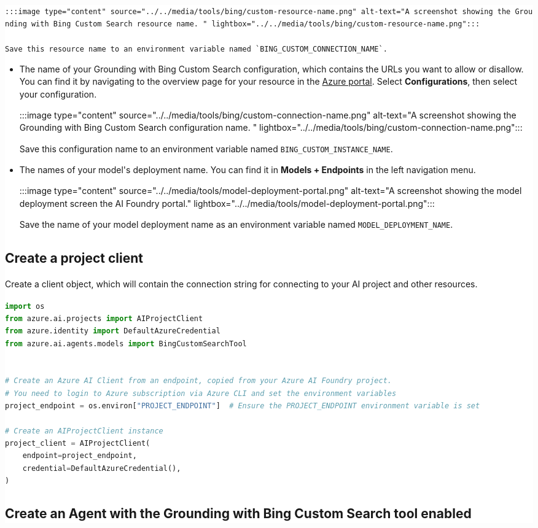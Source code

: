     :::image type="content" source="../../media/tools/bing/custom-resource-name.png" alt-text="A screenshot showing the Grounding with Bing Custom Search resource name. " lightbox="../../media/tools/bing/custom-resource-name.png":::

    Save this resource name to an environment variable named `BING_CUSTOM_CONNECTION_NAME`. 

* The name of your Grounding with Bing Custom Search configuration, which contains the URLs you want to allow or disallow. You can find it by navigating to the overview page for your resource in the [Azure portal](https://portal.azure.com/). Select **Configurations**, then select your configuration. 

    :::image type="content" source="../../media/tools/bing/custom-connection-name.png" alt-text="A screenshot showing the Grounding with Bing Custom Search configuration name. " lightbox="../../media/tools/bing/custom-connection-name.png":::

    Save this configuration name to an environment variable named `BING_CUSTOM_INSTANCE_NAME`. 

* The names of your model's deployment name. You can find it in **Models + Endpoints** in the left navigation menu. 

    :::image type="content" source="../../media/tools/model-deployment-portal.png" alt-text="A screenshot showing the model deployment screen the AI Foundry portal." lightbox="../../media/tools/model-deployment-portal.png":::
    
    Save the name of your model deployment name as an environment variable named `MODEL_DEPLOYMENT_NAME`. 

## Create a project client

Create a client object, which will contain the connection string for connecting to your AI project and other resources.

```python
import os
from azure.ai.projects import AIProjectClient
from azure.identity import DefaultAzureCredential
from azure.ai.agents.models import BingCustomSearchTool


# Create an Azure AI Client from an endpoint, copied from your Azure AI Foundry project.
# You need to login to Azure subscription via Azure CLI and set the environment variables
project_endpoint = os.environ["PROJECT_ENDPOINT"]  # Ensure the PROJECT_ENDPOINT environment variable is set

# Create an AIProjectClient instance
project_client = AIProjectClient(
    endpoint=project_endpoint,
    credential=DefaultAzureCredential(),
)
```


## Create an Agent with the Grounding with Bing Custom Search tool enabled
